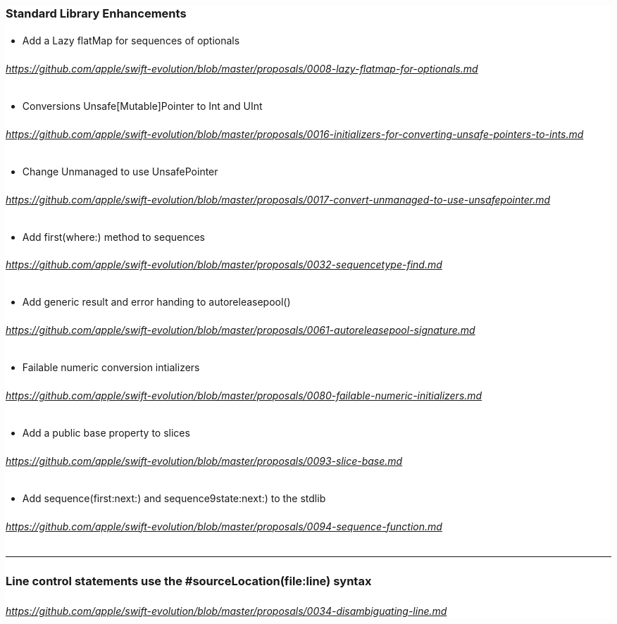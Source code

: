 ### Standard Library Enhancements

* Add a Lazy flatMap for sequences of optionals
	
###### <https://github.com/apple/swift-evolution/blob/master/proposals/0008-lazy-flatmap-for-optionals.md>

* Conversions Unsafe[Mutable]Pointer to Int and UInt
	
###### <https://github.com/apple/swift-evolution/blob/master/proposals/0016-initializers-for-converting-unsafe-pointers-to-ints.md>

* Change Unmanaged to use UnsafePointer
	
###### <https://github.com/apple/swift-evolution/blob/master/proposals/0017-convert-unmanaged-to-use-unsafepointer.md>

* Add first(where:) method to sequences
	
###### <https://github.com/apple/swift-evolution/blob/master/proposals/0032-sequencetype-find.md>

* Add generic result and error handing to autoreleasepool()
	
###### <https://github.com/apple/swift-evolution/blob/master/proposals/0061-autoreleasepool-signature.md>

* Failable numeric conversion intializers
	
###### <https://github.com/apple/swift-evolution/blob/master/proposals/0080-failable-numeric-initializers.md>

* Add a public base property to slices
	
###### <https://github.com/apple/swift-evolution/blob/master/proposals/0093-slice-base.md>

* Add sequence(first:next:) and sequence9state:next:) to the stdlib
	
###### <https://github.com/apple/swift-evolution/blob/master/proposals/0094-sequence-function.md>
	
---
### Line control statements use the #sourceLocation(file:line) syntax
	
###### <https://github.com/apple/swift-evolution/blob/master/proposals/0034-disambiguating-line.md>
	


